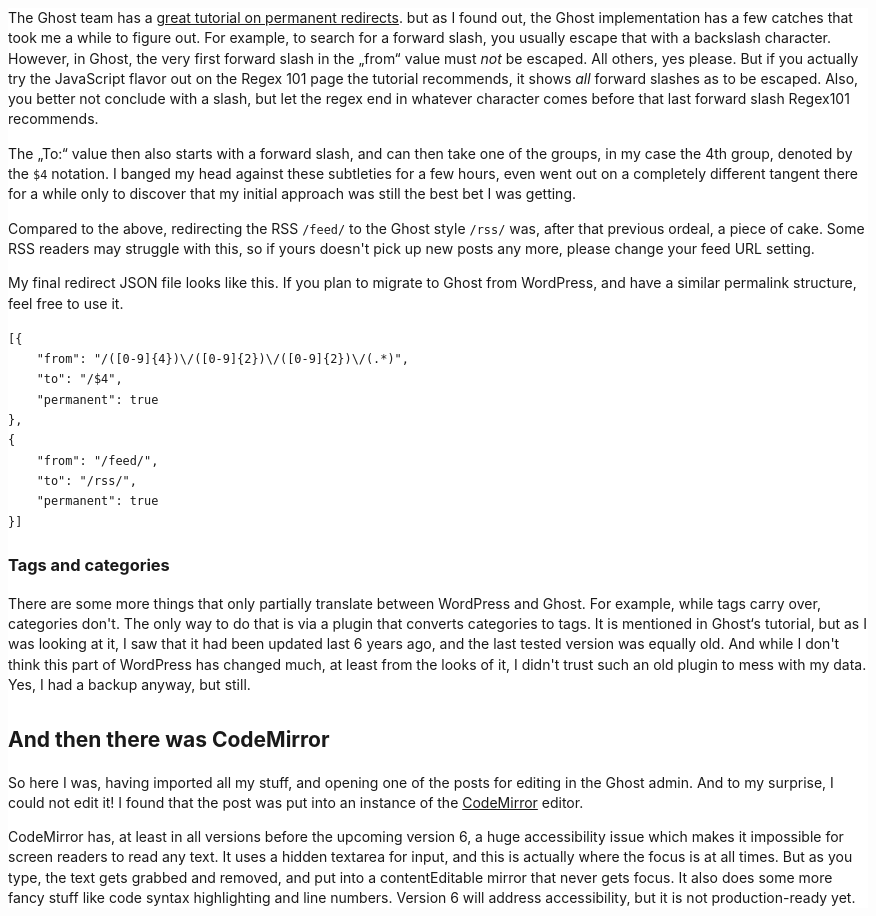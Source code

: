 The Ghost team has a [great tutorial on permanent redirects](https://ghost.org/tutorials/implementing-redirects/). but as I found out, the Ghost implementation has a few catches that took me a while to figure out. For example, to search for a forward slash, you usually escape that with a backslash character. However, in Ghost, the very first forward slash in the „from“ value must *not* be escaped. All others, yes please. But if you actually try the JavaScript flavor out on the Regex 101 page the tutorial recommends, it shows *all* forward slashes as to be escaped. Also, you better not conclude with a slash, but let the regex end in whatever character comes before that last forward slash Regex101 recommends.

The „To:“ value then also starts with a forward slash, and can then take one of the groups, in my case the 4th group, denoted by the `$4` notation. I banged my head against these subtleties for a few hours, even went out on a completely different tangent there for a while only to discover that my initial approach was still the best bet I was getting.

Compared to the above, redirecting the RSS `/feed/` to the Ghost style `/rss/` was, after that previous ordeal, a piece of cake. Some RSS readers may struggle with this, so if yours doesn't pick up new posts any more, please change your feed URL setting.

My final redirect JSON file looks like this. If you plan to migrate to Ghost from WordPress, and have a similar permalink structure, feel free to use it.

    [{
        "from": "/([0-9]{4})\/([0-9]{2})\/([0-9]{2})\/(.*)",
        "to": "/$4",
        "permanent": true
    },
    {
        "from": "/feed/",
        "to": "/rss/",
        "permanent": true
    }]

### Tags and categories

There are some more things that only partially translate between WordPress and Ghost. For example, while tags carry over, categories don't. The only way to do that is via a plugin that converts categories to tags. It is mentioned in Ghost‘s tutorial, but as I was looking at it, I saw that it had been updated last 6 years ago, and the last tested version was equally old. And while I don't think this part of WordPress has changed much, at least from the looks of it, I didn't trust such an old plugin to mess with my data. Yes, I had a backup anyway, but still.

## And then there was CodeMirror

So here I was, having imported all my stuff, and opening one of the posts for editing in the Ghost admin. And to my surprise, I could not edit it! I found that the post was put into an instance of the [CodeMirror](https://www.codemirror.net/) editor.

CodeMirror has, at least in all versions before the upcoming version 6, a huge accessibility issue which makes it impossible for screen readers to read any text. It uses a hidden textarea for input, and this is actually where the focus is at all times. But as you type, the text gets grabbed and removed, and put into a contentEditable mirror that never gets focus. It also does some more fancy stuff like code syntax highlighting and line numbers. Version 6 will address accessibility, but it is not production-ready yet.
